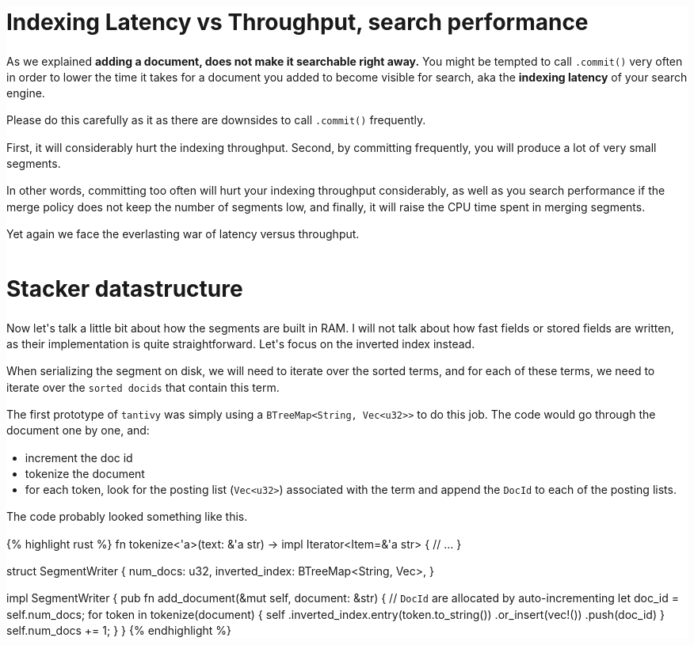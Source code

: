 # Indexing Latency vs Throughput, search performance

As we explained  **adding a document, does not make it searchable right away.**
You might be tempted to call `.commit()` very often in order to lower the time it takes for a document you added to become visible for search, aka the  **indexing latency** of your search engine.

Please do this carefully as it as there are downsides to call `.commit()` frequently.

First, it will considerably hurt the indexing throughput.
Second, by committing frequently, you will produce a lot of very small segments.

In other words, committing too often will hurt your indexing throughput considerably, as well as you search performance if the merge policy does not keep the number of segments low, and finally, it will raise the CPU time spent in merging segments.

Yet again we face the everlasting war of latency versus throughput.

# <a name="stacker"></a>Stacker datastructure

Now let's talk a little bit about how the segments are built in RAM.
I will not talk about how fast fields or stored fields are written, as their implementation is quite straightforward. Let's focus on the inverted index instead. 

When serializing the segment on disk, we will need to iterate over the sorted terms,
and for each of these terms, we need to iterate over the `sorted docids` that contain this term.

The first prototype of `tantivy` was simply using a `BTreeMap<String, Vec<u32>>`  to do this job.
The code would go through the document one by one, and:

- increment the doc id
- tokenize the document
- for each token, look for the posting list (`Vec<u32>`) associated with the term and append the `DocId` to each of the posting lists.

The code probably looked something like this.

{% highlight rust %}
fn tokenize<'a>(text: &'a str) -> impl Iterator<Item=&'a str> {
  // ...
}

struct SegmentWriter {
  num_docs: u32,
  inverted_index: BTreeMap<String, Vec<u32>>,
}

impl SegmentWriter {
  pub fn add_document(&mut self, document: &str) {
    // `DocId` are allocated by auto-incrementing
    let doc_id = self.num_docs;
    for token in tokenize(document) {
    self
      .inverted_index.entry(token.to_string())
      .or_insert(vec!())
      .push(doc_id)
    }
    self.num_docs += 1;
  }
}
{% endhighlight %}
